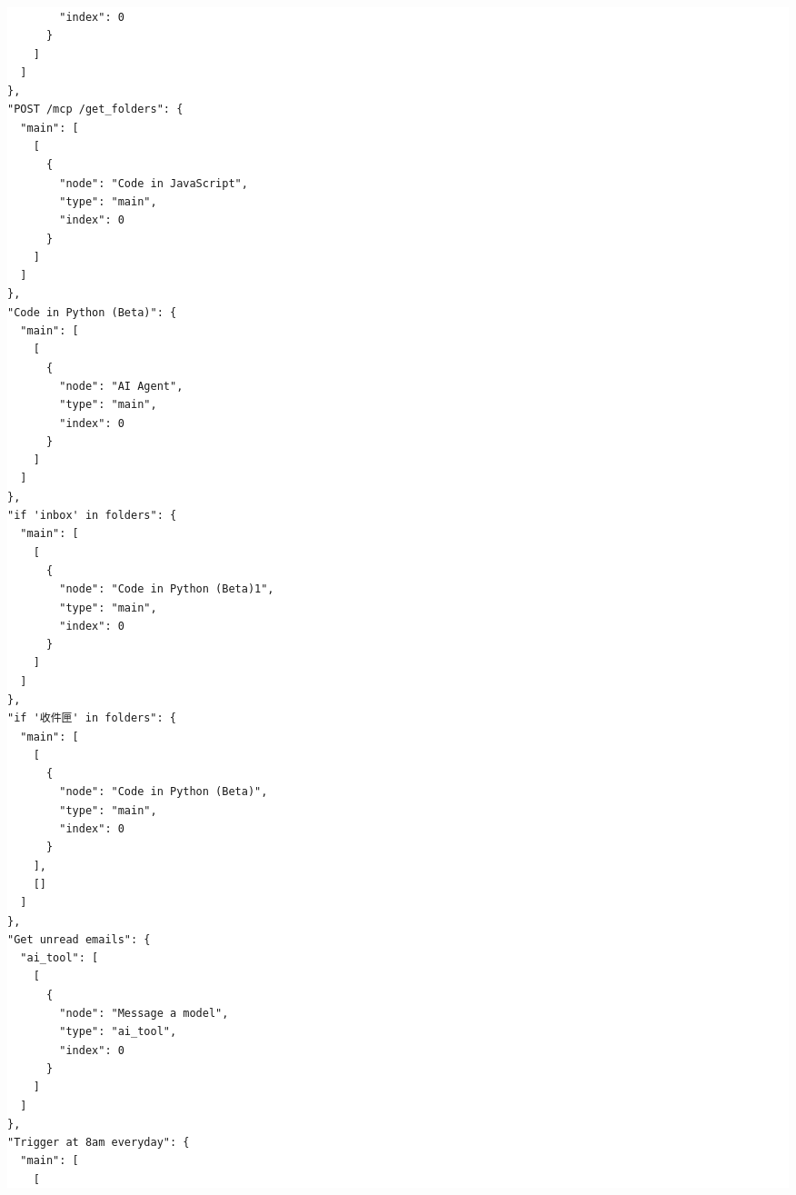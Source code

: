             "index": 0
          }
        ]
      ]
    },
    "POST /mcp /get_folders": {
      "main": [
        [
          {
            "node": "Code in JavaScript",
            "type": "main",
            "index": 0
          }
        ]
      ]
    },
    "Code in Python (Beta)": {
      "main": [
        [
          {
            "node": "AI Agent",
            "type": "main",
            "index": 0
          }
        ]
      ]
    },
    "if 'inbox' in folders": {
      "main": [
        [
          {
            "node": "Code in Python (Beta)1",
            "type": "main",
            "index": 0
          }
        ]
      ]
    },
    "if '收件匣' in folders": {
      "main": [
        [
          {
            "node": "Code in Python (Beta)",
            "type": "main",
            "index": 0
          }
        ],
        []
      ]
    },
    "Get unread emails": {
      "ai_tool": [
        [
          {
            "node": "Message a model",
            "type": "ai_tool",
            "index": 0
          }
        ]
      ]
    },
    "Trigger at 8am everyday": {
      "main": [
        [